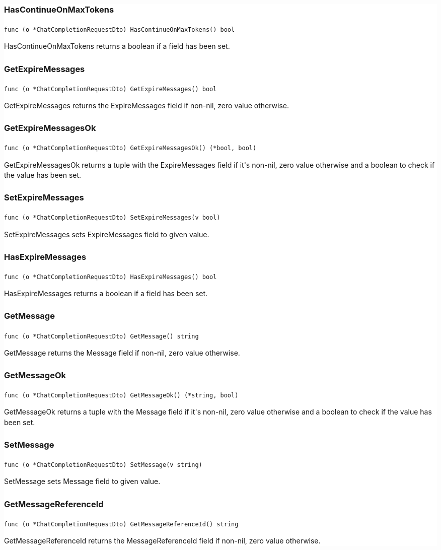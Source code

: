 ### HasContinueOnMaxTokens

`func (o *ChatCompletionRequestDto) HasContinueOnMaxTokens() bool`

HasContinueOnMaxTokens returns a boolean if a field has been set.

### GetExpireMessages

`func (o *ChatCompletionRequestDto) GetExpireMessages() bool`

GetExpireMessages returns the ExpireMessages field if non-nil, zero value otherwise.

### GetExpireMessagesOk

`func (o *ChatCompletionRequestDto) GetExpireMessagesOk() (*bool, bool)`

GetExpireMessagesOk returns a tuple with the ExpireMessages field if it's non-nil, zero value otherwise
and a boolean to check if the value has been set.

### SetExpireMessages

`func (o *ChatCompletionRequestDto) SetExpireMessages(v bool)`

SetExpireMessages sets ExpireMessages field to given value.

### HasExpireMessages

`func (o *ChatCompletionRequestDto) HasExpireMessages() bool`

HasExpireMessages returns a boolean if a field has been set.

### GetMessage

`func (o *ChatCompletionRequestDto) GetMessage() string`

GetMessage returns the Message field if non-nil, zero value otherwise.

### GetMessageOk

`func (o *ChatCompletionRequestDto) GetMessageOk() (*string, bool)`

GetMessageOk returns a tuple with the Message field if it's non-nil, zero value otherwise
and a boolean to check if the value has been set.

### SetMessage

`func (o *ChatCompletionRequestDto) SetMessage(v string)`

SetMessage sets Message field to given value.


### GetMessageReferenceId

`func (o *ChatCompletionRequestDto) GetMessageReferenceId() string`

GetMessageReferenceId returns the MessageReferenceId field if non-nil, zero value otherwise.
